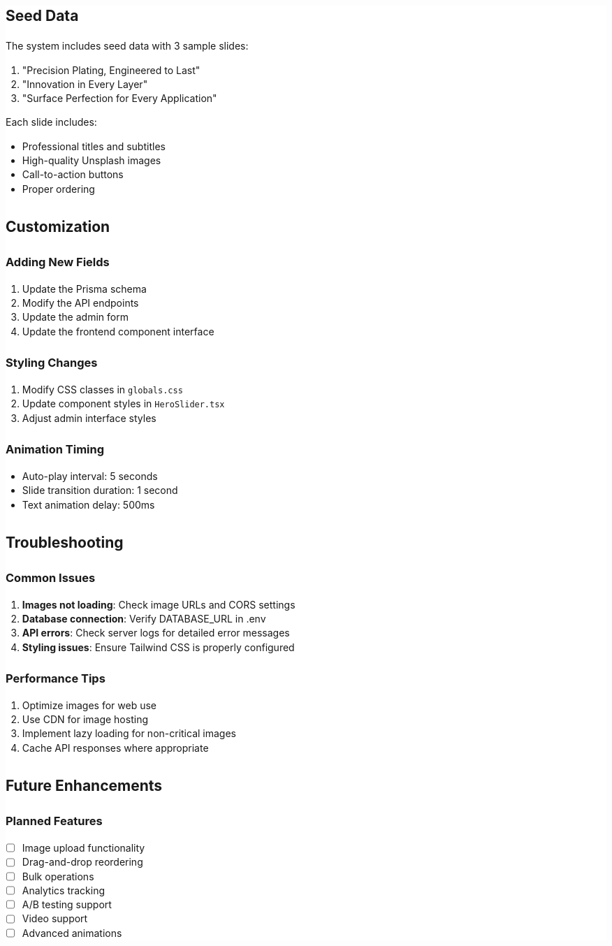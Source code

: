 ## Seed Data

The system includes seed data with 3 sample slides:
1. "Precision Plating, Engineered to Last"
2. "Innovation in Every Layer"
3. "Surface Perfection for Every Application"

Each slide includes:
- Professional titles and subtitles
- High-quality Unsplash images
- Call-to-action buttons
- Proper ordering

## Customization

### Adding New Fields
1. Update the Prisma schema
2. Modify the API endpoints
3. Update the admin form
4. Update the frontend component interface

### Styling Changes
1. Modify CSS classes in `globals.css`
2. Update component styles in `HeroSlider.tsx`
3. Adjust admin interface styles

### Animation Timing
- Auto-play interval: 5 seconds
- Slide transition duration: 1 second
- Text animation delay: 500ms

## Troubleshooting

### Common Issues
1. **Images not loading**: Check image URLs and CORS settings
2. **Database connection**: Verify DATABASE_URL in .env
3. **API errors**: Check server logs for detailed error messages
4. **Styling issues**: Ensure Tailwind CSS is properly configured

### Performance Tips
1. Optimize images for web use
2. Use CDN for image hosting
3. Implement lazy loading for non-critical images
4. Cache API responses where appropriate

## Future Enhancements

### Planned Features
- [ ] Image upload functionality
- [ ] Drag-and-drop reordering
- [ ] Bulk operations
- [ ] Analytics tracking
- [ ] A/B testing support
- [ ] Video support
- [ ] Advanced animations
